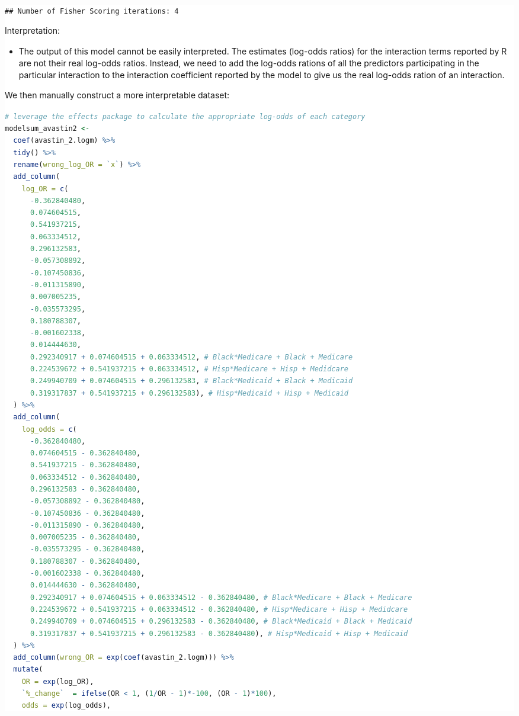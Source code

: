     ## Number of Fisher Scoring iterations: 4

Interpretation:

- The output of this model cannot be easily interpreted. The estimates
  (log-odds ratios) for the interaction terms reported by R are not
  their real log-odds ratios. Instead, we need to add the log-odds
  rations of all the predictors participating in the particular
  interaction to the interaction coefficient reported by the model to
  give us the real log-odds ration of an interaction.

We then manually construct a more interpretable dataset:

``` r
# leverage the effects package to calculate the appropriate log-odds of each category
modelsum_avastin2 <-
  coef(avastin_2.logm) %>% 
  tidy() %>% 
  rename(wrong_log_OR = `x`) %>% 
  add_column(
    log_OR = c(
      -0.362840480, 
      0.074604515, 
      0.541937215, 
      0.063334512,
      0.296132583,
      -0.057308892,
      -0.107450836,
      -0.011315890,
      0.007005235,
      -0.035573295,
      0.180788307,
      -0.001602338,
      0.014444630, 
      0.292340917 + 0.074604515 + 0.063334512, # Black*Medicare + Black + Medicare 
      0.224539672 + 0.541937215 + 0.063334512, # Hisp*Medicare + Hisp + Medidcare 
      0.249940709 + 0.074604515 + 0.296132583, # Black*Medicaid + Black + Medicaid
      0.319317837 + 0.541937215 + 0.296132583), # Hisp*Medicaid + Hisp + Medicaid
  ) %>% 
  add_column( 
    log_odds = c(
      -0.362840480, 
      0.074604515 - 0.362840480, 
      0.541937215 - 0.362840480, 
      0.063334512 - 0.362840480,
      0.296132583 - 0.362840480,
      -0.057308892 - 0.362840480,
      -0.107450836 - 0.362840480,
      -0.011315890 - 0.362840480,
      0.007005235 - 0.362840480,
      -0.035573295 - 0.362840480,
      0.180788307 - 0.362840480,
      -0.001602338 - 0.362840480,
      0.014444630 - 0.362840480, 
      0.292340917 + 0.074604515 + 0.063334512 - 0.362840480, # Black*Medicare + Black + Medicare 
      0.224539672 + 0.541937215 + 0.063334512 - 0.362840480, # Hisp*Medicare + Hisp + Medidcare 
      0.249940709 + 0.074604515 + 0.296132583 - 0.362840480, # Black*Medicaid + Black + Medicaid
      0.319317837 + 0.541937215 + 0.296132583 - 0.362840480), # Hisp*Medicaid + Hisp + Medicaid
  ) %>% 
  add_column(wrong_OR = exp(coef(avastin_2.logm))) %>% 
  mutate(
    OR = exp(log_OR),
    `%_change`  = ifelse(OR < 1, (1/OR - 1)*-100, (OR - 1)*100),
    odds = exp(log_odds),
```